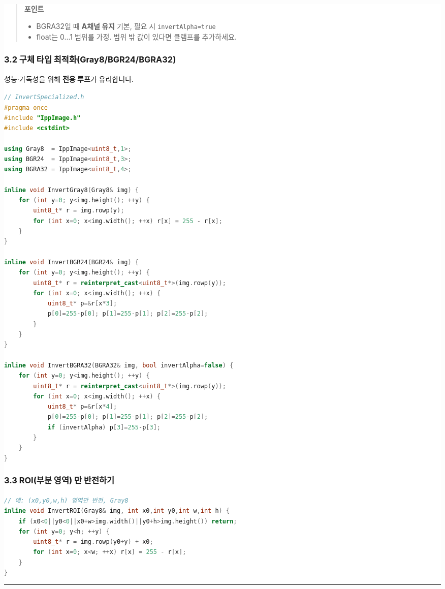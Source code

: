 > **포인트**  
> - BGRA32일 때 **A채널 유지** 기본, 필요 시 `invertAlpha=true`  
> - float는 0…1 범위를 가정. 범위 밖 값이 있다면 클램프를 추가하세요.

### 3.2 구체 타입 최적화(Gray8/BGR24/BGRA32)

성능·가독성을 위해 **전용 루프**가 유리합니다.

```cpp
// InvertSpecialized.h
#pragma once
#include "IppImage.h"
#include <cstdint>

using Gray8  = IppImage<uint8_t,1>;
using BGR24  = IppImage<uint8_t,3>;
using BGRA32 = IppImage<uint8_t,4>;

inline void InvertGray8(Gray8& img) {
    for (int y=0; y<img.height(); ++y) {
        uint8_t* r = img.rowp(y);
        for (int x=0; x<img.width(); ++x) r[x] = 255 - r[x];
    }
}

inline void InvertBGR24(BGR24& img) {
    for (int y=0; y<img.height(); ++y) {
        uint8_t* r = reinterpret_cast<uint8_t*>(img.rowp(y));
        for (int x=0; x<img.width(); ++x) {
            uint8_t* p=&r[x*3];
            p[0]=255-p[0]; p[1]=255-p[1]; p[2]=255-p[2];
        }
    }
}

inline void InvertBGRA32(BGRA32& img, bool invertAlpha=false) {
    for (int y=0; y<img.height(); ++y) {
        uint8_t* r = reinterpret_cast<uint8_t*>(img.rowp(y));
        for (int x=0; x<img.width(); ++x) {
            uint8_t* p=&r[x*4];
            p[0]=255-p[0]; p[1]=255-p[1]; p[2]=255-p[2];
            if (invertAlpha) p[3]=255-p[3];
        }
    }
}
```

### 3.3 **ROI(부분 영역)** 만 반전하기

```cpp
// 예: (x0,y0,w,h) 영역만 반전, Gray8
inline void InvertROI(Gray8& img, int x0,int y0,int w,int h) {
    if (x0<0||y0<0||x0+w>img.width()||y0+h>img.height()) return;
    for (int y=0; y<h; ++y) {
        uint8_t* r = img.rowp(y0+y) + x0;
        for (int x=0; x<w; ++x) r[x] = 255 - r[x];
    }
}
```

---